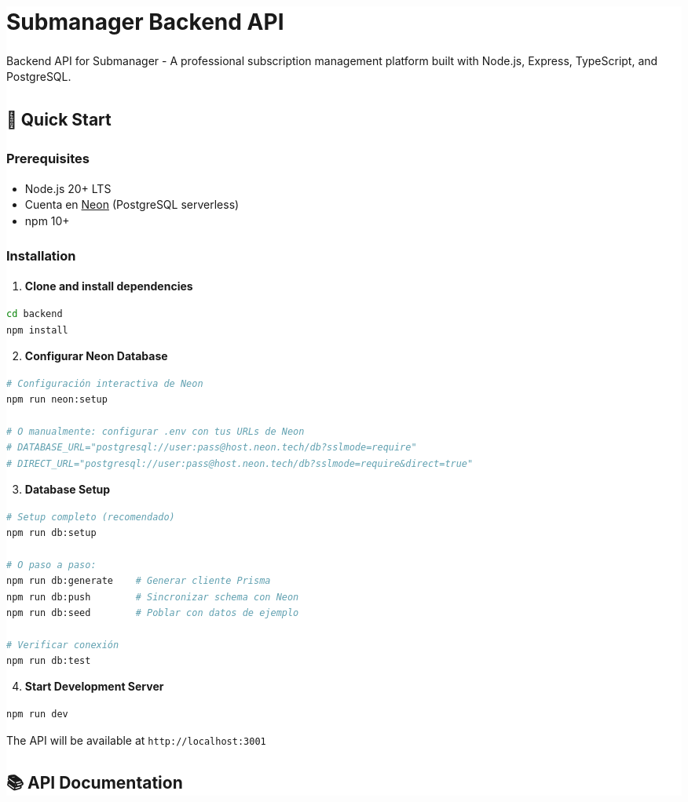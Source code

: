 # Submanager Backend API

Backend API for Submanager - A professional subscription management platform built with Node.js, Express, TypeScript, and PostgreSQL.

## 🚀 Quick Start

### Prerequisites

- Node.js 20+ LTS
- Cuenta en [Neon](https://neon.tech) (PostgreSQL serverless)
- npm 10+

### Installation

1. **Clone and install dependencies**
```bash
cd backend
npm install
```

2. **Configurar Neon Database**
```bash
# Configuración interactiva de Neon
npm run neon:setup

# O manualmente: configurar .env con tus URLs de Neon
# DATABASE_URL="postgresql://user:pass@host.neon.tech/db?sslmode=require"
# DIRECT_URL="postgresql://user:pass@host.neon.tech/db?sslmode=require&direct=true"
```

3. **Database Setup**
```bash
# Setup completo (recomendado)
npm run db:setup

# O paso a paso:
npm run db:generate    # Generar cliente Prisma
npm run db:push        # Sincronizar schema con Neon
npm run db:seed        # Poblar con datos de ejemplo

# Verificar conexión
npm run db:test
```

4. **Start Development Server**
```bash
npm run dev
```

The API will be available at `http://localhost:3001`

## 📚 API Documentation

